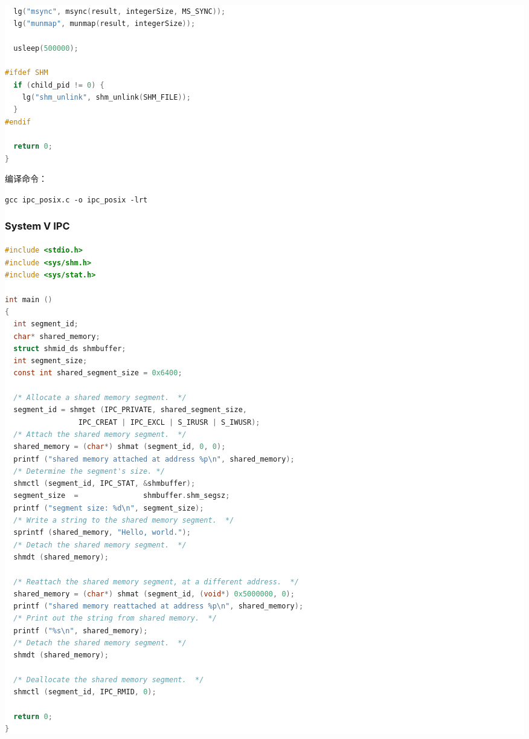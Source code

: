 ```c
  lg("msync", msync(result, integerSize, MS_SYNC));
  lg("munmap", munmap(result, integerSize));

  usleep(500000);

#ifdef SHM
  if (child_pid != 0) {
    lg("shm_unlink", shm_unlink(SHM_FILE));
  }
#endif

  return 0;
}
```
编译命令：
```
gcc ipc_posix.c -o ipc_posix -lrt
```

### System V IPC

```c
#include <stdio.h> 
#include <sys/shm.h> 
#include <sys/stat.h> 

int main () 
{
  int segment_id; 
  char* shared_memory; 
  struct shmid_ds shmbuffer; 
  int segment_size; 
  const int shared_segment_size = 0x6400; 

  /* Allocate a shared memory segment.  */ 
  segment_id = shmget (IPC_PRIVATE, shared_segment_size, 
                 IPC_CREAT | IPC_EXCL | S_IRUSR | S_IWUSR); 
  /* Attach the shared memory segment.  */ 
  shared_memory = (char*) shmat (segment_id, 0, 0); 
  printf ("shared memory attached at address %p\n", shared_memory); 
  /* Determine the segment's size. */ 
  shmctl (segment_id, IPC_STAT, &shmbuffer); 
  segment_size  =               shmbuffer.shm_segsz; 
  printf ("segment size: %d\n", segment_size); 
  /* Write a string to the shared memory segment.  */ 
  sprintf (shared_memory, "Hello, world."); 
  /* Detach the shared memory segment.  */ 
  shmdt (shared_memory); 

  /* Reattach the shared memory segment, at a different address.  */ 
  shared_memory = (char*) shmat (segment_id, (void*) 0x5000000, 0); 
  printf ("shared memory reattached at address %p\n", shared_memory); 
  /* Print out the string from shared memory.  */ 
  printf ("%s\n", shared_memory); 
  /* Detach the shared memory segment.  */ 
  shmdt (shared_memory); 

  /* Deallocate the shared memory segment.  */ 
  shmctl (segment_id, IPC_RMID, 0); 

  return 0; 
} 
```
